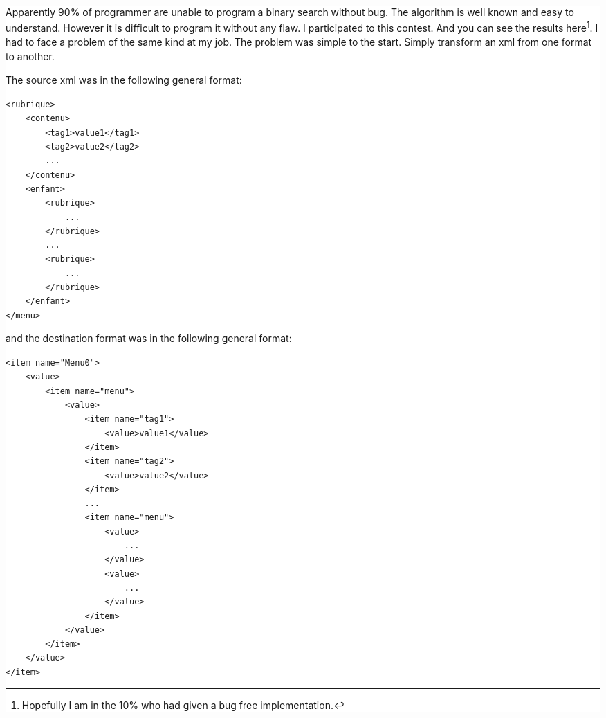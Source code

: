 Apparently 90% of programmer are unable to program a binary search without bug. 
The algorithm is well known and easy to understand. 
However it is difficult to program it without any flaw. 
I participated to [this contest](http://reprog.wordpress.com/2010/04/19/are-you-one-of-the-10-percent/).
And you can see the [results here](http://reprog.wordpress.com/2010/04/21/binary-search-redux-part-1/)[^1].
I had to face a problem of the same kind at my job. The problem was simple to the start. Simply transform an <sc>xml</sc> from one format to another.

[^1]: Hopefully I am in the 10% who had given a bug free implementation.

The source <sc>xml</sc> was in the following general format:

~~~~~~ {.xml}
<rubrique>
    <contenu>
        <tag1>value1</tag1>
        <tag2>value2</tag2>
        ...
    </contenu>
    <enfant>
        <rubrique>
            ...
        </rubrique>
        ...
        <rubrique>
            ...
        </rubrique>
    </enfant>
</menu>
~~~~~~

and the destination format was in the following general format:

~~~~~~ {.xml}
<item name="Menu0">
    <value>
        <item name="menu">
            <value>
                <item name="tag1">
                    <value>value1</value>
                </item>
                <item name="tag2">
                    <value>value2</value>
                </item>
                ...
                <item name="menu">
                    <value>
                        ...
                    </value>
                    <value>
                        ...
                    </value>
                </item>
            </value>
        </item>
    </value>
</item>
~~~~~~


[^nb]: I did a program which generate automatically the weight in a matrix of each edit distance from data.